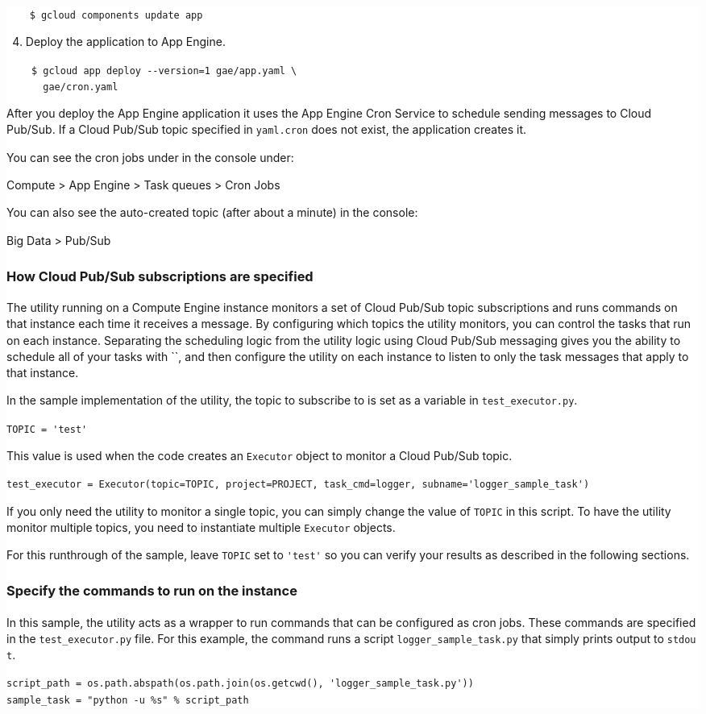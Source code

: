         $ gcloud components update app


4. Deploy the application to App Engine.

        $ gcloud app deploy --version=1 gae/app.yaml \
          gae/cron.yaml

After you deploy the App Engine application it uses the App Engine Cron Service
to schedule sending messages to Cloud Pub/Sub. If a Cloud Pub/Sub topic
specified in `yaml.cron` does not exist, the application creates it.

You can see the cron jobs under in the console under:

Compute > App Engine > Task queues > Cron Jobs

You can also see the auto-created topic (after about a minute) in the console:

Big Data > Pub/Sub

### How Cloud Pub/Sub subscriptions are specified

The utility running on a Compute Engine instance monitors a set of Cloud Pub/Sub
topic subscriptions and runs commands on that instance each time it receives a message.
By configuring which topics the utility monitors, you can control the tasks that
run on each instance. Separating the scheduling logic from the utility logic
using Cloud Pub/Sub messaging gives you the ability to schedule all of your
tasks with ``, and then configure the utility on each instance to
listen to only the task messages that apply to that instance.

In the sample implementation of the utility, the topic to subscribe to is set as
a variable in `test_executor.py`.

    TOPIC = 'test'

This value is used when the code creates an `Executor` object to monitor a Cloud Pub/Sub
topic.

    test_executor = Executor(topic=TOPIC, project=PROJECT, task_cmd=logger, subname='logger_sample_task')

If you only need the utility to monitor a single topic, you can simply change
the value of `TOPIC` in this script. To have the utility monitor multiple topics,
you need to instantiate multiple `Executor` objects.

For this runthrough of the sample, leave `TOPIC` set to `'test'` so you can
verify your results as described in the following sections.


### Specify the commands to run on the instance

In this sample, the utility acts as a wrapper to run commands that can be
configured as cron jobs. These commands are specified in the `test_executor.py`
file. For this example, the command runs a script `logger_sample_task.py` that simply
prints output to `stdout`.

    script_path = os.path.abspath(os.path.join(os.getcwd(), 'logger_sample_task.py'))
    sample_task = "python -u %s" % script_path

